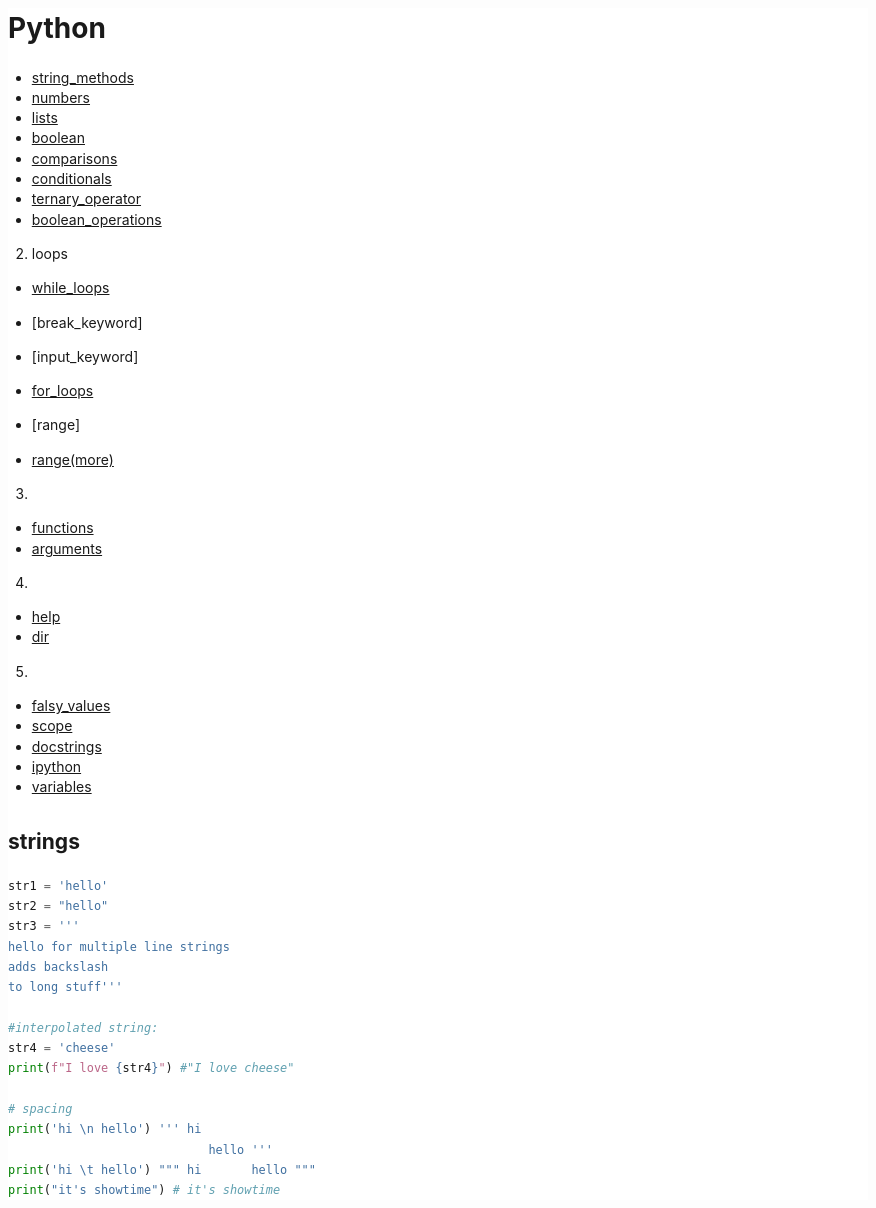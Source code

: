 # Python

- [string_methods](##strings)
- [numbers](##numbers)
- [lists](##lists)
- [boolean](##boolean)
- [comparisons](##comparisons)
- [conditionals](##conditionals)
- [ternary_operator](###ternary)
- [boolean_operations](###operations)

2. loops

- [while_loops](##while)
- [break_keyword]
- [input_keyword]

- [for_loops](##for)
- [range]
- [range(more)](##rangemore)

3.

- [functions](##functions)
- [arguments](##arguments)

4.

- [help](##help)
- [dir](##dir)

5.

- [falsy_values](##falsy)
- [scope](##scope)
- [docstrings](##docstrings)
- [ipython](##ipython)
- [variables](##variables)

## strings

```python
str1 = 'hello'
str2 = "hello"
str3 = '''
hello for multiple line strings
adds backslash
to long stuff'''

#interpolated string:
str4 = 'cheese'
print(f"I love {str4}") #"I love cheese"

# spacing
print('hi \n hello') ''' hi
                            hello '''
print('hi \t hello') """ hi       hello """
print("it's showtime") # it's showtime

```
